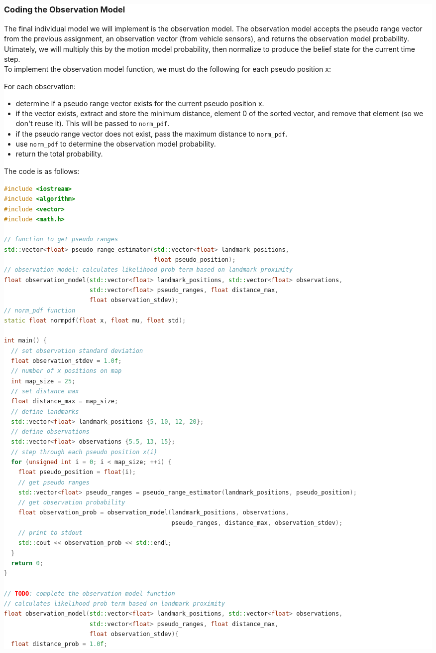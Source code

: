 ### Coding the Observation Model  
The final individual model we will implement is the observation model. The observation model accepts the pseudo range vector from the previous assignment, an observation vector (from vehicle sensors), and returns the observation model probability. Utimately, we will multiply this by the motion model probability, then normalize to produce the belief state for the current time step.  
To implement the observation model function, we must do the following for each pseudo position x:

For each observation: 

+ determine if a pseudo range vector exists for the current pseudo position x.  
+ if the vector exists, extract and store the minimum distance, element 0 of the sorted vector, and remove that element (so we don't reuse it). This will be passed to `norm_pdf`.  
+ if the pseudo range vector does not exist, pass the maximum distance to `norm_pdf`.  
+ use `norm_pdf` to determine the observation model probability.  
+ return the total probability.  

The code is as follows:
```c++
#include <iostream>
#include <algorithm>
#include <vector>
#include <math.h>

// function to get pseudo ranges
std::vector<float> pseudo_range_estimator(std::vector<float> landmark_positions, 
                                          float pseudo_position);
// observation model: calculates likelihood prob term based on landmark proximity
float observation_model(std::vector<float> landmark_positions, std::vector<float> observations,
                        std::vector<float> pseudo_ranges, float distance_max, 
                        float observation_stdev);
// norm_pdf function 
static float normpdf(float x, float mu, float std);

int main() {
  // set observation standard deviation
  float observation_stdev = 1.0f;
  // number of x positions on map
  int map_size = 25;
  // set distance max
  float distance_max = map_size;
  // define landmarks
  std::vector<float> landmark_positions {5, 10, 12, 20};
  // define observations 
  std::vector<float> observations {5.5, 13, 15};
  // step through each pseudo position x(i)
  for (unsigned int i = 0; i < map_size; ++i) {
    float pseudo_position = float(i);
    // get pseudo ranges
    std::vector<float> pseudo_ranges = pseudo_range_estimator(landmark_positions, pseudo_position);
    // get observation probability
    float observation_prob = observation_model(landmark_positions, observations,
                                               pseudo_ranges, distance_max, observation_stdev);
    // print to stdout
    std::cout << observation_prob << std::endl;
  }
  return 0;
}

// TODO: complete the observation model function
// calculates likelihood prob term based on landmark proximity
float observation_model(std::vector<float> landmark_positions, std::vector<float> observations,
                        std::vector<float> pseudo_ranges, float distance_max, 
                        float observation_stdev){ 
  float distance_prob = 1.0f;
```